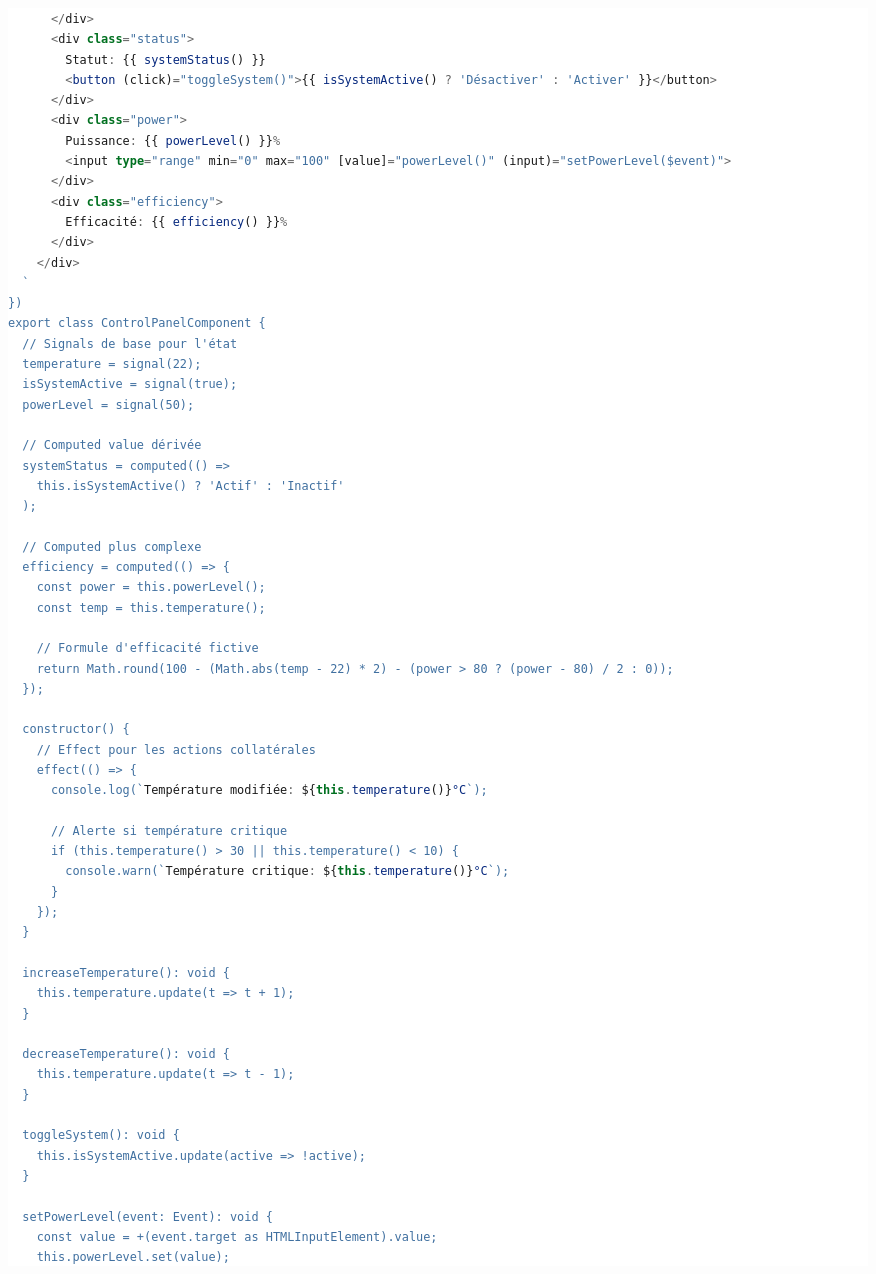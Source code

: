 ```typescript
      </div>
      <div class="status">
        Statut: {{ systemStatus() }}
        <button (click)="toggleSystem()">{{ isSystemActive() ? 'Désactiver' : 'Activer' }}</button>
      </div>
      <div class="power">
        Puissance: {{ powerLevel() }}%
        <input type="range" min="0" max="100" [value]="powerLevel()" (input)="setPowerLevel($event)">
      </div>
      <div class="efficiency">
        Efficacité: {{ efficiency() }}%
      </div>
    </div>
  `
})
export class ControlPanelComponent {
  // Signals de base pour l'état
  temperature = signal(22);
  isSystemActive = signal(true);
  powerLevel = signal(50);
  
  // Computed value dérivée
  systemStatus = computed(() => 
    this.isSystemActive() ? 'Actif' : 'Inactif'
  );
  
  // Computed plus complexe
  efficiency = computed(() => {
    const power = this.powerLevel();
    const temp = this.temperature();
    
    // Formule d'efficacité fictive
    return Math.round(100 - (Math.abs(temp - 22) * 2) - (power > 80 ? (power - 80) / 2 : 0));
  });
  
  constructor() {
    // Effect pour les actions collatérales
    effect(() => {
      console.log(`Température modifiée: ${this.temperature()}°C`);
      
      // Alerte si température critique
      if (this.temperature() > 30 || this.temperature() < 10) {
        console.warn(`Température critique: ${this.temperature()}°C`);
      }
    });
  }
  
  increaseTemperature(): void {
    this.temperature.update(t => t + 1);
  }
  
  decreaseTemperature(): void {
    this.temperature.update(t => t - 1);
  }
  
  toggleSystem(): void {
    this.isSystemActive.update(active => !active);
  }
  
  setPowerLevel(event: Event): void {
    const value = +(event.target as HTMLInputElement).value;
    this.powerLevel.set(value);
```